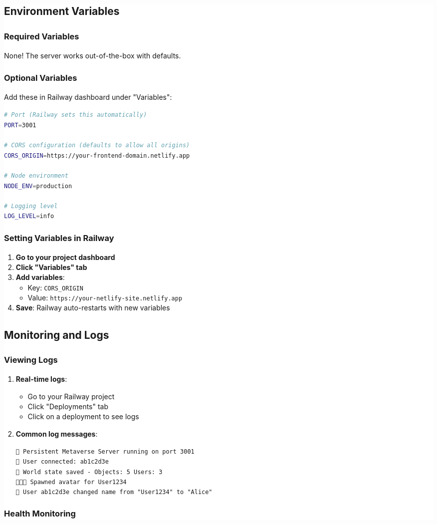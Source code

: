 ## Environment Variables

### Required Variables

None! The server works out-of-the-box with defaults.

### Optional Variables

Add these in Railway dashboard under "Variables":

```bash
# Port (Railway sets this automatically)
PORT=3001

# CORS configuration (defaults to allow all origins)
CORS_ORIGIN=https://your-frontend-domain.netlify.app

# Node environment
NODE_ENV=production

# Logging level
LOG_LEVEL=info
```

### Setting Variables in Railway

1. **Go to your project dashboard**
2. **Click "Variables" tab**
3. **Add variables**:
   - Key: `CORS_ORIGIN`
   - Value: `https://your-netlify-site.netlify.app`
4. **Save**: Railway auto-restarts with new variables

## Monitoring and Logs

### Viewing Logs

1. **Real-time logs**:
   - Go to your Railway project
   - Click "Deployments" tab
   - Click on a deployment to see logs

2. **Common log messages**:
   ```
   🚀 Persistent Metaverse Server running on port 3001
   🎯 User connected: ab1c2d3e
   💾 World state saved - Objects: 5 Users: 3
   🧑‍🤝‍🧑 Spawned avatar for User1234
   📝 User ab1c2d3e changed name from "User1234" to "Alice"
   ```

### Health Monitoring
